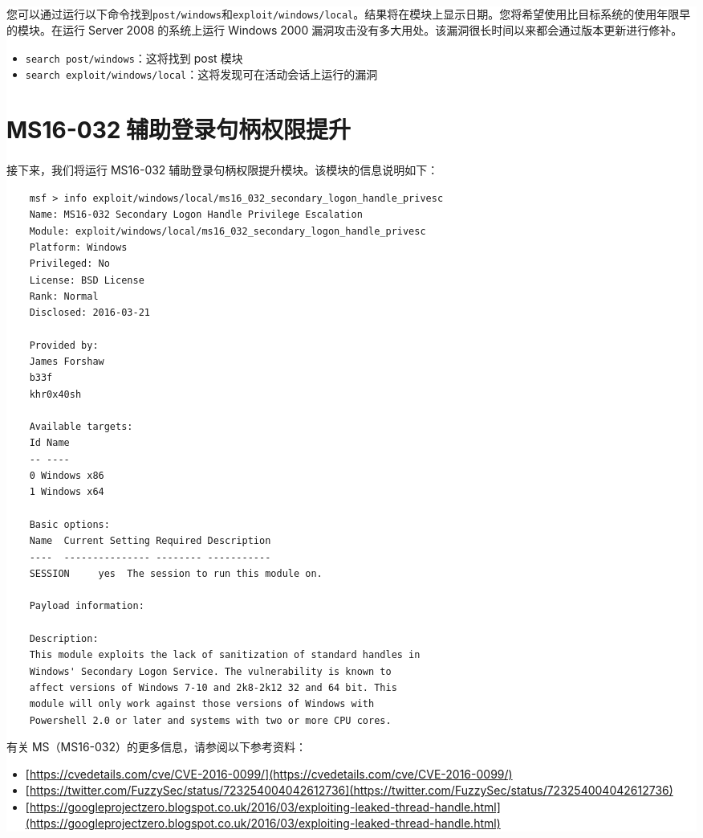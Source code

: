 您可以通过运行以下命令找到`post/windows`和`exploit/windows/local`。结果将在模块上显示日期。您将希望使用比目标系统的使用年限早的模块。在运行 Server 2008 的系统上运行 Windows 2000 漏洞攻击没有多大用处。该漏洞很长时间以来都会通过版本更新进行修补。

*   `search post/windows`：这将找到 post 模块
*   `search exploit/windows/local`：这将发现可在活动会话上运行的漏洞

# MS16-032 辅助登录句柄权限提升

接下来，我们将运行 MS16-032 辅助登录句柄权限提升模块。该模块的信息说明如下：

```
    msf > info exploit/windows/local/ms16_032_secondary_logon_handle_privesc
    Name: MS16-032 Secondary Logon Handle Privilege Escalation
    Module: exploit/windows/local/ms16_032_secondary_logon_handle_privesc
    Platform: Windows
    Privileged: No
    License: BSD License
    Rank: Normal
    Disclosed: 2016-03-21

    Provided by:
    James Forshaw
    b33f
    khr0x40sh

    Available targets:
    Id Name
    -- ----
    0 Windows x86
    1 Windows x64

    Basic options:
    Name  Current Setting Required Description
    ----  --------------- -------- -----------
    SESSION     yes  The session to run this module on.

    Payload information:

    Description:
    This module exploits the lack of sanitization of standard handles in 
    Windows' Secondary Logon Service. The vulnerability is known to 
    affect versions of Windows 7-10 and 2k8-2k12 32 and 64 bit. This 
    module will only work against those versions of Windows with 
    Powershell 2.0 or later and systems with two or more CPU cores.

```

有关 MS（MS16-032）的更多信息，请参阅以下参考资料：

*   [https://cvedetails.com/cve/CVE-2016-0099/](https://cvedetails.com/cve/CVE-2016-0099/)
*   [https://twitter.com/FuzzySec/status/723254004042612736](https://twitter.com/FuzzySec/status/723254004042612736)
*   [https://googleprojectzero.blogspot.co.uk/2016/03/exploiting-leaked-thread-handle.html](https://googleprojectzero.blogspot.co.uk/2016/03/exploiting-leaked-thread-handle.html)
